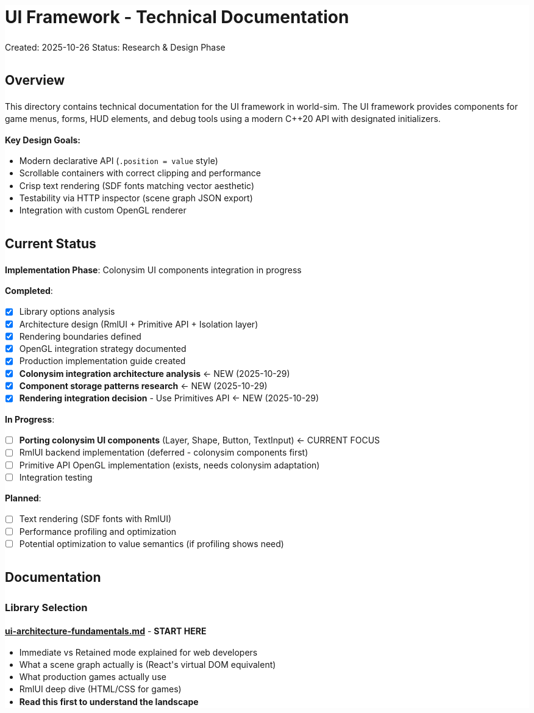 # UI Framework - Technical Documentation

Created: 2025-10-26
Status: Research & Design Phase

## Overview

This directory contains technical documentation for the UI framework in world-sim. The UI framework provides components for game menus, forms, HUD elements, and debug tools using a modern C++20 API with designated initializers.

**Key Design Goals:**
- Modern declarative API (`.position = value` style)
- Scrollable containers with correct clipping and performance
- Crisp text rendering (SDF fonts matching vector aesthetic)
- Testability via HTTP inspector (scene graph JSON export)
- Integration with custom OpenGL renderer

## Current Status

**Implementation Phase**: Colonysim UI components integration in progress

**Completed**:
- [x] Library options analysis
- [x] Architecture design (RmlUI + Primitive API + Isolation layer)
- [x] Rendering boundaries defined
- [x] OpenGL integration strategy documented
- [x] Production implementation guide created
- [x] **Colonysim integration architecture analysis** ← NEW (2025-10-29)
- [x] **Component storage patterns research** ← NEW (2025-10-29)
- [x] **Rendering integration decision** - Use Primitives API ← NEW (2025-10-29)

**In Progress**:
- [ ] **Porting colonysim UI components** (Layer, Shape, Button, TextInput) ← CURRENT FOCUS
- [ ] RmlUI backend implementation (deferred - colonysim components first)
- [ ] Primitive API OpenGL implementation (exists, needs colonysim adaptation)
- [ ] Integration testing

**Planned**:
- [ ] Text rendering (SDF fonts with RmlUI)
- [ ] Performance profiling and optimization
- [ ] Potential optimization to value semantics (if profiling shows need)

## Documentation

### Library Selection

**[ui-architecture-fundamentals.md](./ui-architecture-fundamentals.md)** - **START HERE**
- Immediate vs Retained mode explained for web developers
- What a scene graph actually is (React's virtual DOM equivalent)
- What production games actually use
- RmlUI deep dive (HTML/CSS for games)
- **Read this first to understand the landscape**
